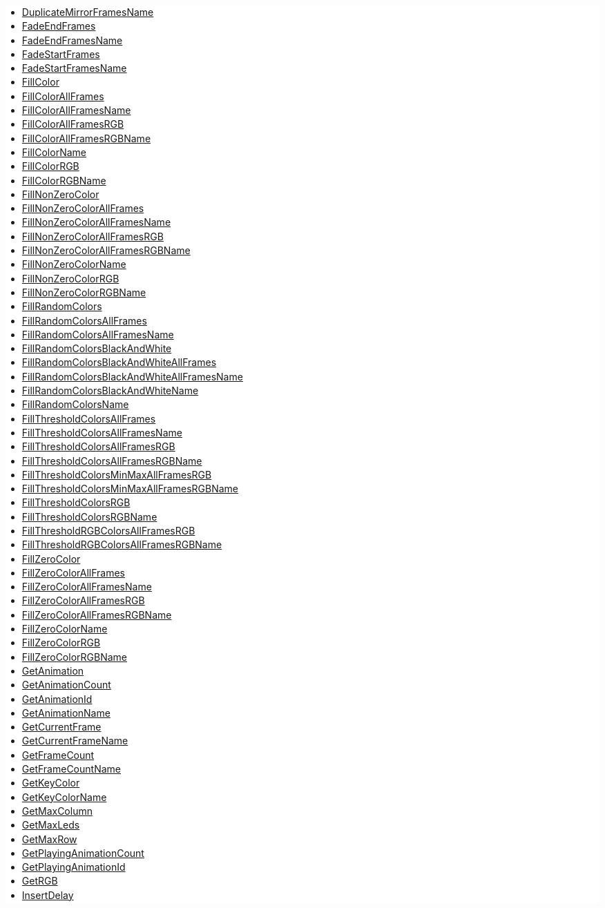 * [DuplicateMirrorFramesName](#DuplicateMirrorFramesName)
* [FadeEndFrames](#FadeEndFrames)
* [FadeEndFramesName](#FadeEndFramesName)
* [FadeStartFrames](#FadeStartFrames)
* [FadeStartFramesName](#FadeStartFramesName)
* [FillColor](#FillColor)
* [FillColorAllFrames](#FillColorAllFrames)
* [FillColorAllFramesName](#FillColorAllFramesName)
* [FillColorAllFramesRGB](#FillColorAllFramesRGB)
* [FillColorAllFramesRGBName](#FillColorAllFramesRGBName)
* [FillColorName](#FillColorName)
* [FillColorRGB](#FillColorRGB)
* [FillColorRGBName](#FillColorRGBName)
* [FillNonZeroColor](#FillNonZeroColor)
* [FillNonZeroColorAllFrames](#FillNonZeroColorAllFrames)
* [FillNonZeroColorAllFramesName](#FillNonZeroColorAllFramesName)
* [FillNonZeroColorAllFramesRGB](#FillNonZeroColorAllFramesRGB)
* [FillNonZeroColorAllFramesRGBName](#FillNonZeroColorAllFramesRGBName)
* [FillNonZeroColorName](#FillNonZeroColorName)
* [FillNonZeroColorRGB](#FillNonZeroColorRGB)
* [FillNonZeroColorRGBName](#FillNonZeroColorRGBName)
* [FillRandomColors](#FillRandomColors)
* [FillRandomColorsAllFrames](#FillRandomColorsAllFrames)
* [FillRandomColorsAllFramesName](#FillRandomColorsAllFramesName)
* [FillRandomColorsBlackAndWhite](#FillRandomColorsBlackAndWhite)
* [FillRandomColorsBlackAndWhiteAllFrames](#FillRandomColorsBlackAndWhiteAllFrames)
* [FillRandomColorsBlackAndWhiteAllFramesName](#FillRandomColorsBlackAndWhiteAllFramesName)
* [FillRandomColorsBlackAndWhiteName](#FillRandomColorsBlackAndWhiteName)
* [FillRandomColorsName](#FillRandomColorsName)
* [FillThresholdColorsAllFrames](#FillThresholdColorsAllFrames)
* [FillThresholdColorsAllFramesName](#FillThresholdColorsAllFramesName)
* [FillThresholdColorsAllFramesRGB](#FillThresholdColorsAllFramesRGB)
* [FillThresholdColorsAllFramesRGBName](#FillThresholdColorsAllFramesRGBName)
* [FillThresholdColorsMinMaxAllFramesRGB](#FillThresholdColorsMinMaxAllFramesRGB)
* [FillThresholdColorsMinMaxAllFramesRGBName](#FillThresholdColorsMinMaxAllFramesRGBName)
* [FillThresholdColorsRGB](#FillThresholdColorsRGB)
* [FillThresholdColorsRGBName](#FillThresholdColorsRGBName)
* [FillThresholdRGBColorsAllFramesRGB](#FillThresholdRGBColorsAllFramesRGB)
* [FillThresholdRGBColorsAllFramesRGBName](#FillThresholdRGBColorsAllFramesRGBName)
* [FillZeroColor](#FillZeroColor)
* [FillZeroColorAllFrames](#FillZeroColorAllFrames)
* [FillZeroColorAllFramesName](#FillZeroColorAllFramesName)
* [FillZeroColorAllFramesRGB](#FillZeroColorAllFramesRGB)
* [FillZeroColorAllFramesRGBName](#FillZeroColorAllFramesRGBName)
* [FillZeroColorName](#FillZeroColorName)
* [FillZeroColorRGB](#FillZeroColorRGB)
* [FillZeroColorRGBName](#FillZeroColorRGBName)
* [GetAnimation](#GetAnimation)
* [GetAnimationCount](#GetAnimationCount)
* [GetAnimationId](#GetAnimationId)
* [GetAnimationName](#GetAnimationName)
* [GetCurrentFrame](#GetCurrentFrame)
* [GetCurrentFrameName](#GetCurrentFrameName)
* [GetFrameCount](#GetFrameCount)
* [GetFrameCountName](#GetFrameCountName)
* [GetKeyColor](#GetKeyColor)
* [GetKeyColorName](#GetKeyColorName)
* [GetMaxColumn](#GetMaxColumn)
* [GetMaxLeds](#GetMaxLeds)
* [GetMaxRow](#GetMaxRow)
* [GetPlayingAnimationCount](#GetPlayingAnimationCount)
* [GetPlayingAnimationId](#GetPlayingAnimationId)
* [GetRGB](#GetRGB)
* [InsertDelay](#InsertDelay)